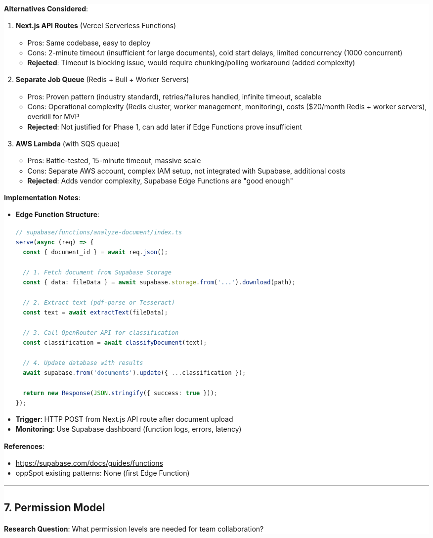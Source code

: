 **Alternatives Considered**:
1. **Next.js API Routes** (Vercel Serverless Functions)
   - Pros: Same codebase, easy to deploy
   - Cons: 2-minute timeout (insufficient for large documents), cold start delays, limited concurrency (1000 concurrent)
   - **Rejected**: Timeout is blocking issue, would require chunking/polling workaround (added complexity)

2. **Separate Job Queue** (Redis + Bull + Worker Servers)
   - Pros: Proven pattern (industry standard), retries/failures handled, infinite timeout, scalable
   - Cons: Operational complexity (Redis cluster, worker management, monitoring), costs ($20/month Redis + worker servers), overkill for MVP
   - **Rejected**: Not justified for Phase 1, can add later if Edge Functions prove insufficient

3. **AWS Lambda** (with SQS queue)
   - Pros: Battle-tested, 15-minute timeout, massive scale
   - Cons: Separate AWS account, complex IAM setup, not integrated with Supabase, additional costs
   - **Rejected**: Adds vendor complexity, Supabase Edge Functions are "good enough"

**Implementation Notes**:
- **Edge Function Structure**:
  ```typescript
  // supabase/functions/analyze-document/index.ts
  serve(async (req) => {
    const { document_id } = await req.json();

    // 1. Fetch document from Supabase Storage
    const { data: fileData } = await supabase.storage.from('...').download(path);

    // 2. Extract text (pdf-parse or Tesseract)
    const text = await extractText(fileData);

    // 3. Call OpenRouter API for classification
    const classification = await classifyDocument(text);

    // 4. Update database with results
    await supabase.from('documents').update({ ...classification });

    return new Response(JSON.stringify({ success: true }));
  });
  ```
- **Trigger**: HTTP POST from Next.js API route after document upload
- **Monitoring**: Use Supabase dashboard (function logs, errors, latency)

**References**:
- https://supabase.com/docs/guides/functions
- oppSpot existing patterns: None (first Edge Function)

---

## 7. Permission Model

**Research Question**: What permission levels are needed for team collaboration?
